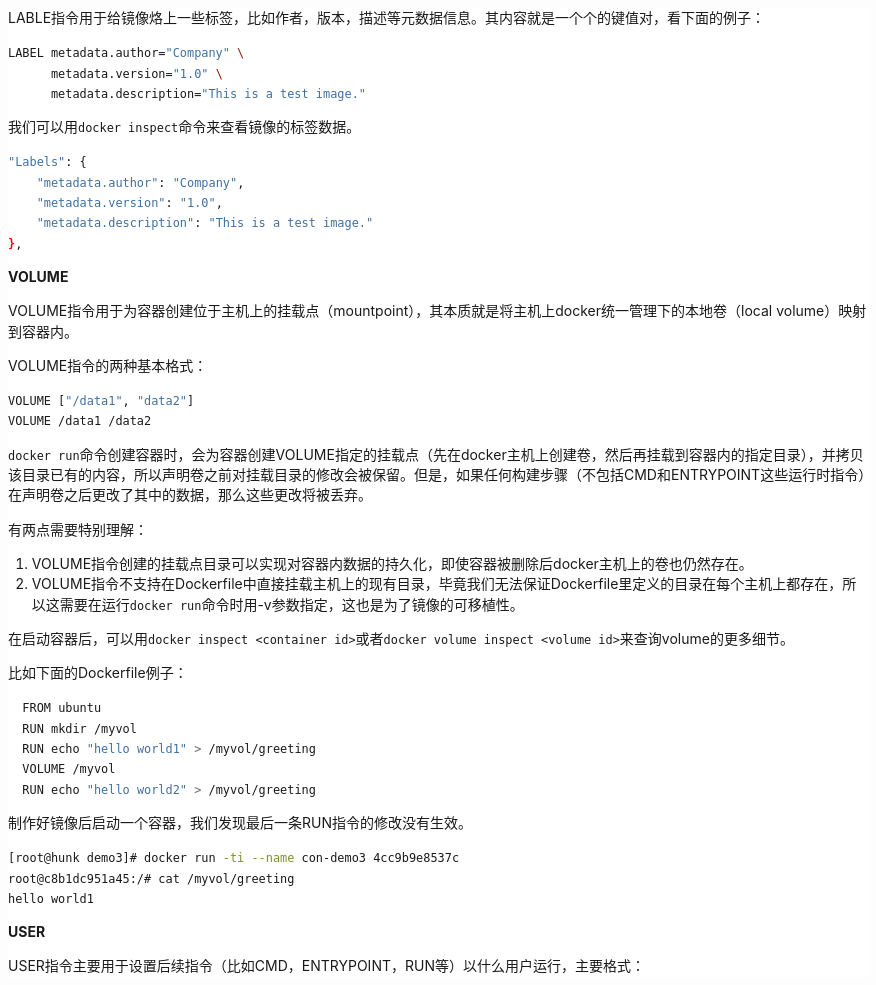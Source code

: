 LABLE指令用于给镜像烙上一些标签，比如作者，版本，描述等元数据信息。其内容就是一个个的键值对，看下面的例子：

```bash
LABEL metadata.author="Company" \
      metadata.version="1.0" \
      metadata.description="This is a test image."
```

我们可以用`docker inspect`命令来查看镜像的标签数据。

```bash
"Labels": {
    "metadata.author": "Company",
    "metadata.version": "1.0",
    "metadata.description": "This is a test image."
},
```

**VOLUME**

VOLUME指令用于为容器创建位于主机上的挂载点（mountpoint），其本质就是将主机上docker统一管理下的本地卷（local volume）映射到容器内。

VOLUME指令的两种基本格式：

```bash
VOLUME ["/data1", "data2"]
VOLUME /data1 /data2
```

`docker run`命令创建容器时，会为容器创建VOLUME指定的挂载点（先在docker主机上创建卷，然后再挂载到容器内的指定目录），并拷贝该目录已有的内容，所以声明卷之前对挂载目录的修改会被保留。但是，如果任何构建步骤（不包括CMD和ENTRYPOINT这些运行时指令）在声明卷之后更改了其中的数据，那么这些更改将被丢弃。

有两点需要特别理解：

1. VOLUME指令创建的挂载点目录可以实现对容器内数据的持久化，即使容器被删除后docker主机上的卷也仍然存在。
2. VOLUME指令不支持在Dockerfile中直接挂载主机上的现有目录，毕竟我们无法保证Dockerfile里定义的目录在每个主机上都存在，所以这需要在运行`docker run`命令时用-v参数指定，这也是为了镜像的可移植性。

在启动容器后，可以用`docker inspect <container id>`或者`docker volume inspect <volume id>`来查询volume的更多细节。

比如下面的Dockerfile例子：

```bash
  FROM ubuntu
  RUN mkdir /myvol
  RUN echo "hello world1" > /myvol/greeting
  VOLUME /myvol
  RUN echo "hello world2" > /myvol/greeting
```

制作好镜像后启动一个容器，我们发现最后一条RUN指令的修改没有生效。

```bash
[root@hunk demo3]# docker run -ti --name con-demo3 4cc9b9e8537c
root@c8b1dc951a45:/# cat /myvol/greeting 
hello world1
```

**USER**

USER指令主要用于设置后续指令（比如CMD，ENTRYPOINT，RUN等）以什么用户运行，主要格式：
